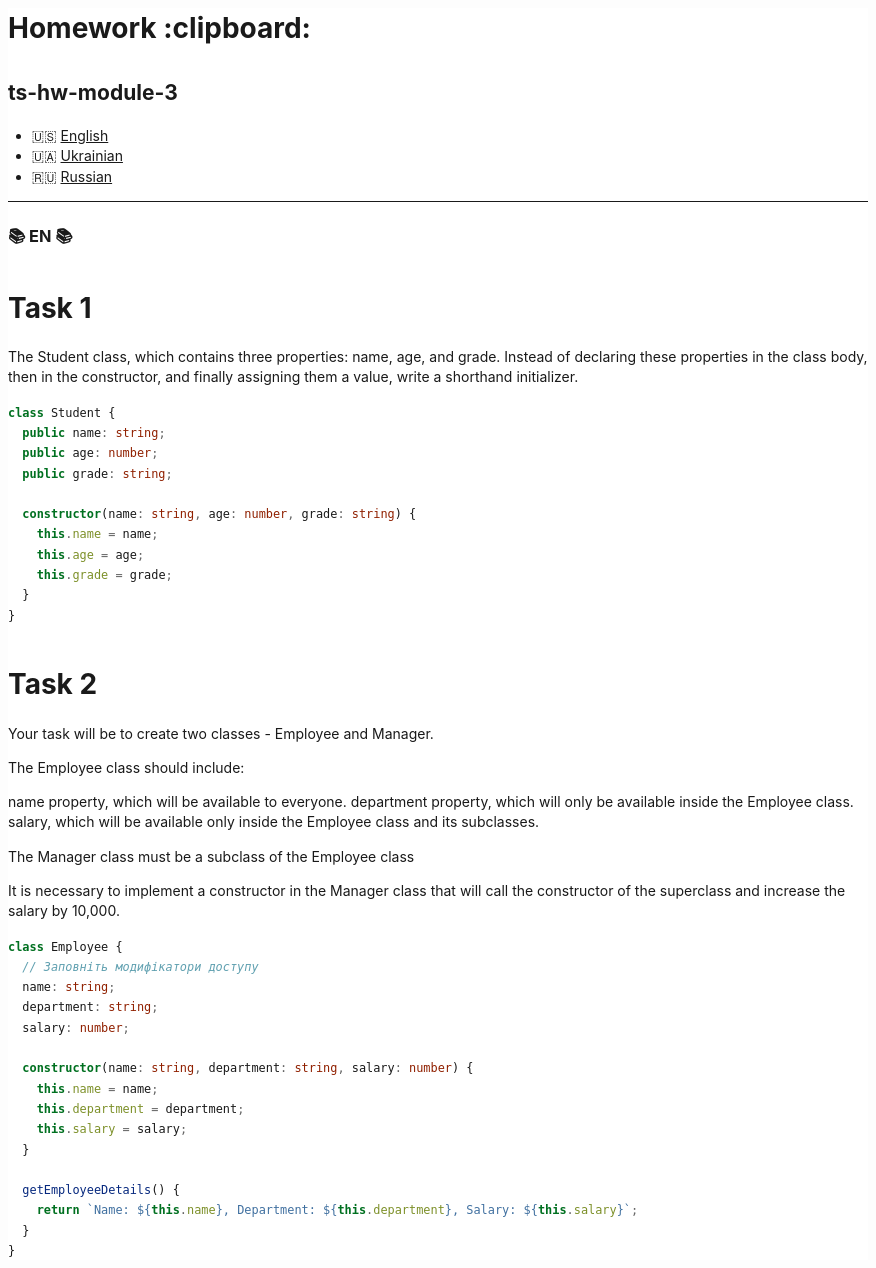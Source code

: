 <h1 id="home">Homework :clipboard:</h1>

## ts-hw-module-3

- 🇺🇸 [English](#en)
- 🇺🇦 [Ukrainian](#uk)
- 🇷🇺 [Russian](#ru)

---

<h3 id="en">📚 EN 📚</h3>

# Task 1

The Student class, which contains three properties: name, age, and grade. Instead of declaring these
properties in the class body, then in the constructor, and finally assigning them a value, write a
shorthand initializer.

```ts
class Student {
  public name: string;
  public age: number;
  public grade: string;

  constructor(name: string, age: number, grade: string) {
    this.name = name;
    this.age = age;
    this.grade = grade;
  }
}
```

# Task 2

Your task will be to create two classes - Employee and Manager.

The Employee class should include:

name property, which will be available to everyone. department property, which will only be
available inside the Employee class. salary, which will be available only inside the Employee class
and its subclasses.

The Manager class must be a subclass of the Employee class

It is necessary to implement a constructor in the Manager class that will call the constructor of
the superclass and increase the salary by 10,000.

```ts
class Employee {
  // Заповніть модифікатори доступу
  name: string;
  department: string;
  salary: number;

  constructor(name: string, department: string, salary: number) {
    this.name = name;
    this.department = department;
    this.salary = salary;
  }

  getEmployeeDetails() {
    return `Name: ${this.name}, Department: ${this.department}, Salary: ${this.salary}`;
  }
}

```